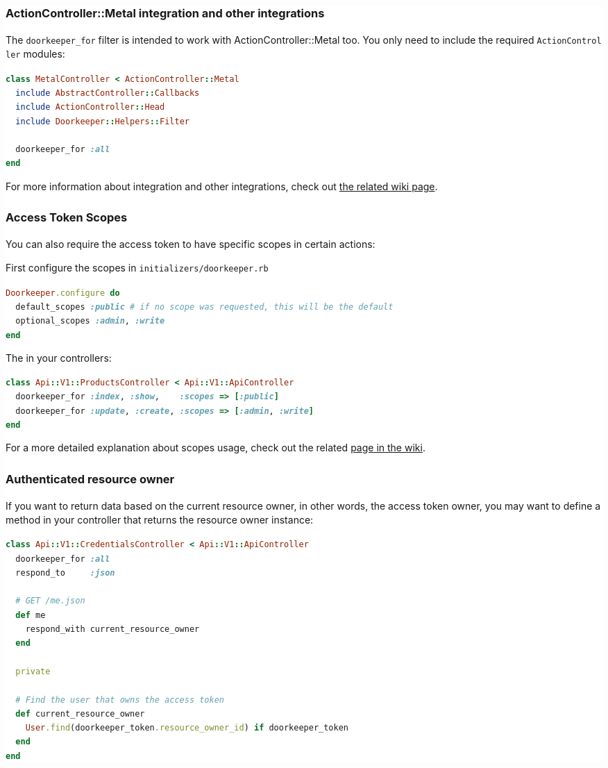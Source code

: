 ### ActionController::Metal integration and other integrations

The `doorkeeper_for` filter is intended to work with ActionController::Metal too. You only need to include the required `ActionController` modules:

```ruby
class MetalController < ActionController::Metal
  include AbstractController::Callbacks
  include ActionController::Head
  include Doorkeeper::Helpers::Filter

  doorkeeper_for :all
end
```

For more information about integration and other integrations, check out [the related wiki page](https://github.com/applicake/doorkeeper/wiki/ActionController::Metal-with-doorkeeper).

### Access Token Scopes

You can also require the access token to have specific scopes in certain actions:

First configure the scopes in `initializers/doorkeeper.rb`

```ruby
Doorkeeper.configure do
  default_scopes :public # if no scope was requested, this will be the default
  optional_scopes :admin, :write
end
```

The in your controllers:

```ruby
class Api::V1::ProductsController < Api::V1::ApiController
  doorkeeper_for :index, :show,    :scopes => [:public]
  doorkeeper_for :update, :create, :scopes => [:admin, :write]
end
```

For a more detailed explanation about scopes usage, check out the related [page in the wiki](https://github.com/applicake/doorkeeper/wiki/Using-Scopes).

### Authenticated resource owner

If you want to return data based on the current resource owner, in other words, the access token owner, you may want to define a method in your controller that returns the resource owner instance:

``` ruby
class Api::V1::CredentialsController < Api::V1::ApiController
  doorkeeper_for :all
  respond_to     :json

  # GET /me.json
  def me
    respond_with current_resource_owner
  end

  private

  # Find the user that owns the access token
  def current_resource_owner
    User.find(doorkeeper_token.resource_owner_id) if doorkeeper_token
  end
end
```
